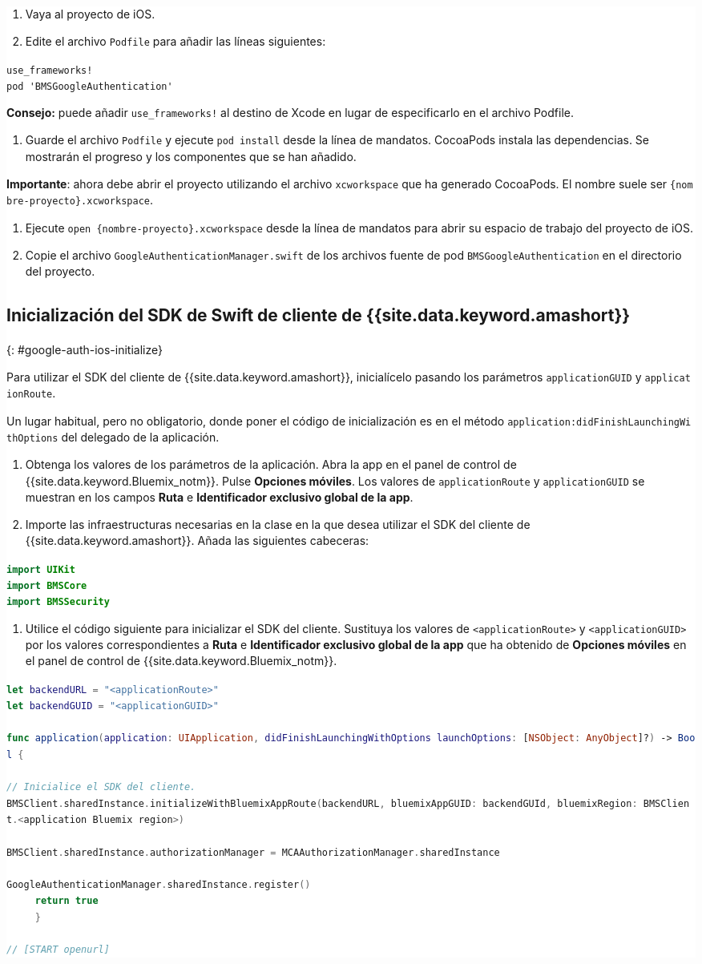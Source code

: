 1. Vaya al proyecto de iOS.

1. Edite el archivo `Podfile` para añadir las líneas siguientes:

 ```
 use_frameworks!
 pod 'BMSGoogleAuthentication'
 ```
 **Consejo:** puede añadir `use_frameworks!` al destino de Xcode en lugar de especificarlo en el archivo Podfile.

1. Guarde el archivo `Podfile` y ejecute `pod install` desde la línea de mandatos. CocoaPods instala las dependencias. Se mostrarán el progreso y los componentes que se han añadido.

 **Importante**: ahora debe abrir el proyecto utilizando el archivo `xcworkspace` que ha generado CocoaPods. El nombre suele ser `{nombre-proyecto}.xcworkspace`.  

1. Ejecute `open {nombre-proyecto}.xcworkspace` desde la línea de mandatos para abrir su espacio de trabajo del proyecto de iOS.

1. Copie el archivo `GoogleAuthenticationManager.swift` de los archivos fuente de pod `BMSGoogleAuthentication` en el directorio del proyecto.

## Inicialización del SDK de Swift de cliente de {{site.data.keyword.amashort}}
{: #google-auth-ios-initialize}

Para utilizar el SDK del cliente de {{site.data.keyword.amashort}}, inicialícelo pasando los parámetros `applicationGUID` y `applicationRoute`. 

Un lugar habitual, pero no obligatorio, donde poner el código de inicialización es en el método `application:didFinishLaunchingWithOptions` del delegado de la aplicación.

1. Obtenga los valores de los parámetros de la aplicación. Abra la app en el panel de control de {{site.data.keyword.Bluemix_notm}}. Pulse **Opciones móviles**. Los valores de `applicationRoute` y `applicationGUID` se muestran en los campos **Ruta** e **Identificador exclusivo global de la app**.

1. Importe las infraestructuras necesarias en la clase en la que desea utilizar el SDK del cliente de {{site.data.keyword.amashort}}. Añada las siguientes cabeceras:

 ```Swift
 import UIKit
 import BMSCore
 import BMSSecurity
 ```

1. Utilice el código siguiente para inicializar el SDK del cliente. Sustituya los valores de `<applicationRoute>` y `<applicationGUID>` por los valores correspondientes a **Ruta** e **Identificador exclusivo global de la app** que ha obtenido de **Opciones móviles** en el panel de control de {{site.data.keyword.Bluemix_notm}}.

 ```Swift
 let backendURL = "<applicationRoute>"
 let backendGUID = "<applicationGUID>"

 func application(application: UIApplication, didFinishLaunchingWithOptions launchOptions: [NSObject: AnyObject]?) -> Bool {

 // Inicialice el SDK del cliente.  
 BMSClient.sharedInstance.initializeWithBluemixAppRoute(backendURL, bluemixAppGUID: backendGUId, bluemixRegion: BMSClient.<application Bluemix region>)

 BMSClient.sharedInstance.authorizationManager = MCAAuthorizationManager.sharedInstance

 GoogleAuthenticationManager.sharedInstance.register()
      return true
      }

 // [START openurl]
 ```
